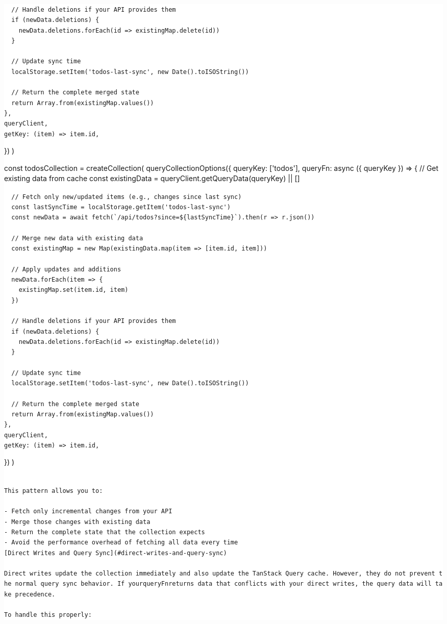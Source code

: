       // Handle deletions if your API provides them
      if (newData.deletions) {
        newData.deletions.forEach(id => existingMap.delete(id))
      }
      
      // Update sync time
      localStorage.setItem('todos-last-sync', new Date().toISOString())
      
      // Return the complete merged state
      return Array.from(existingMap.values())
    },
    queryClient,
    getKey: (item) => item.id,
  })
)

```

```
const todosCollection = createCollection(
  queryCollectionOptions({
    queryKey: ['todos'],
    queryFn: async ({ queryKey }) => {
      // Get existing data from cache
      const existingData = queryClient.getQueryData(queryKey) || []
      
      // Fetch only new/updated items (e.g., changes since last sync)
      const lastSyncTime = localStorage.getItem('todos-last-sync')
      const newData = await fetch(`/api/todos?since=${lastSyncTime}`).then(r => r.json())
      
      // Merge new data with existing data
      const existingMap = new Map(existingData.map(item => [item.id, item]))
      
      // Apply updates and additions
      newData.forEach(item => {
        existingMap.set(item.id, item)
      })
      
      // Handle deletions if your API provides them
      if (newData.deletions) {
        newData.deletions.forEach(id => existingMap.delete(id))
      }
      
      // Update sync time
      localStorage.setItem('todos-last-sync', new Date().toISOString())
      
      // Return the complete merged state
      return Array.from(existingMap.values())
    },
    queryClient,
    getKey: (item) => item.id,
  })
)

```

This pattern allows you to:

- Fetch only incremental changes from your API
- Merge those changes with existing data
- Return the complete state that the collection expects
- Avoid the performance overhead of fetching all data every time
[Direct Writes and Query Sync](#direct-writes-and-query-sync)

Direct writes update the collection immediately and also update the TanStack Query cache. However, they do not prevent the normal query sync behavior. If yourqueryFnreturns data that conflicts with your direct writes, the query data will take precedence.

To handle this properly:
```